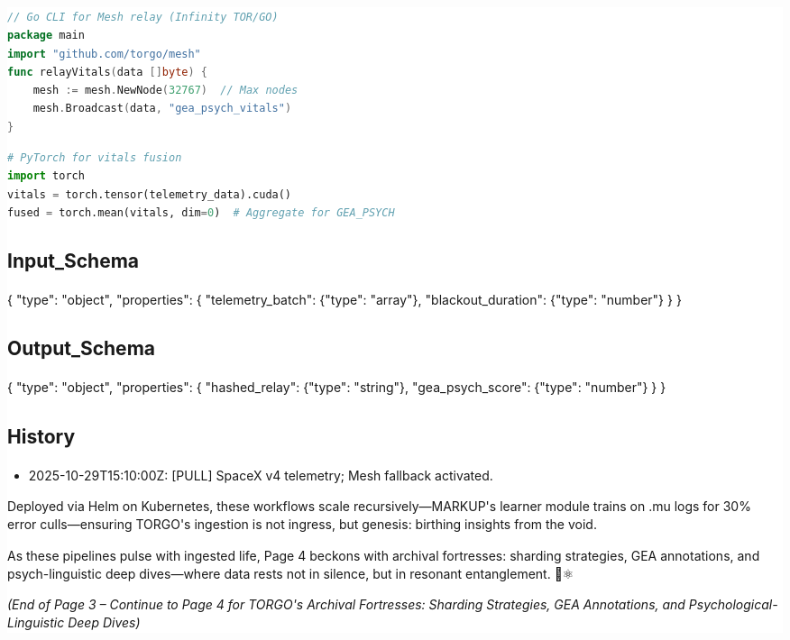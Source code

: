 ```go
// Go CLI for Mesh relay (Infinity TOR/GO)
package main
import "github.com/torgo/mesh"
func relayVitals(data []byte) {
    mesh := mesh.NewNode(32767)  // Max nodes
    mesh.Broadcast(data, "gea_psych_vitals")
}
```
```python
# PyTorch for vitals fusion
import torch
vitals = torch.tensor(telemetry_data).cuda()
fused = torch.mean(vitals, dim=0)  # Aggregate for GEA_PSYCH
```

## Input_Schema
{
  "type": "object",
  "properties": {
    "telemetry_batch": {"type": "array"},
    "blackout_duration": {"type": "number"}
  }
}

## Output_Schema
{
  "type": "object",
  "properties": {
    "hashed_relay": {"type": "string"},
    "gea_psych_score": {"type": "number"}
  }
}

## History
- 2025-10-29T15:10:00Z: [PULL] SpaceX v4 telemetry; Mesh fallback activated.

Deployed via Helm on Kubernetes, these workflows scale recursively—MARKUP's learner module trains on .mu logs for 30% error culls—ensuring TORGO's ingestion is not ingress, but genesis: birthing insights from the void.

As these pipelines pulse with ingested life, Page 4 beckons with archival fortresses: sharding strategies, GEA annotations, and psych-linguistic deep dives—where data rests not in silence, but in resonant entanglement. 🌌⚛️

*(End of Page 3 – Continue to Page 4 for TORGO's Archival Fortresses: Sharding Strategies, GEA Annotations, and Psychological-Linguistic Deep Dives)*
